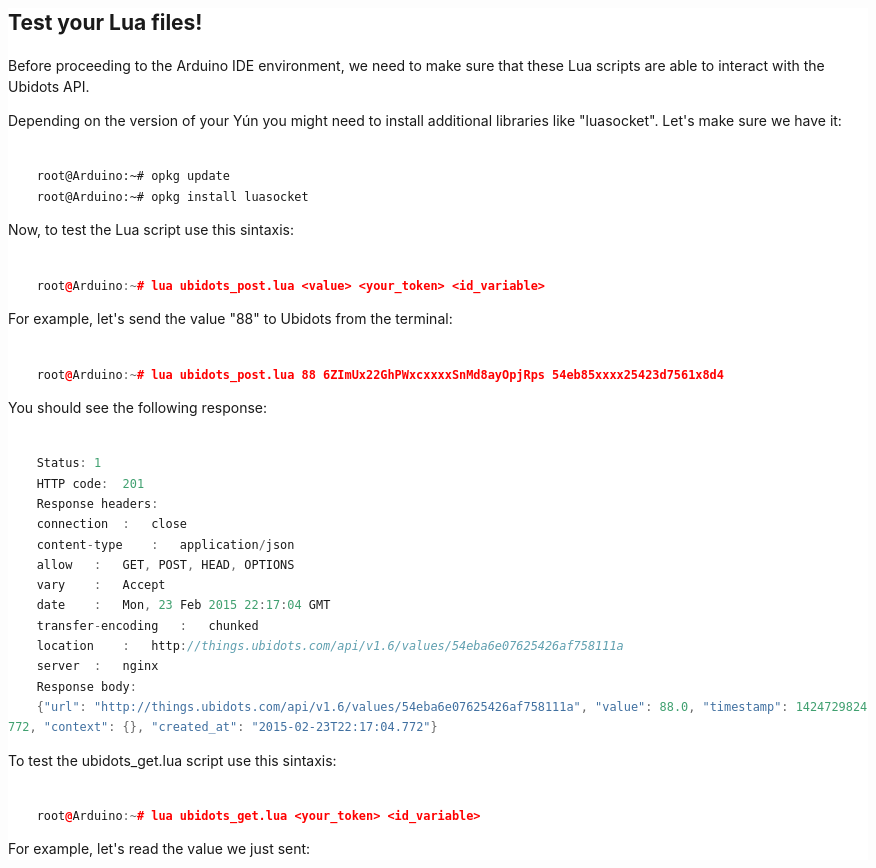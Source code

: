 ## Test your Lua files!

Before proceeding to the Arduino IDE environment, we need to make sure that these Lua scripts are able to interact with the Ubidots API. 

Depending on the version of your Yún you might need to install additional libraries like "luasocket". Let's make sure we have it:

```c+++

	root@Arduino:~# opkg update
	root@Arduino:~# opkg install luasocket
```

Now, to test the Lua script use this sintaxis:

```c++

	root@Arduino:~# lua ubidots_post.lua <value> <your_token> <id_variable>
```

For example, let's send the value "88" to Ubidots from the terminal:

```c++

	root@Arduino:~# lua ubidots_post.lua 88 6ZImUx22GhPWxcxxxxSnMd8ayOpjRps 54eb85xxxx25423d7561x8d4
```

You should see the following response:

```c++

	Status:	1
	HTTP code:	201
	Response headers:
	connection	:	close
	content-type	:	application/json
	allow	:	GET, POST, HEAD, OPTIONS
	vary	:	Accept
	date	:	Mon, 23 Feb 2015 22:17:04 GMT
	transfer-encoding	:	chunked
	location	:	http://things.ubidots.com/api/v1.6/values/54eba6e07625426af758111a
	server	:	nginx
	Response body:
	{"url": "http://things.ubidots.com/api/v1.6/values/54eba6e07625426af758111a", "value": 88.0, "timestamp": 1424729824772, "context": {}, "created_at": "2015-02-23T22:17:04.772"}
```

To test the ubidots_get.lua script use this sintaxis:

```c++

	root@Arduino:~# lua ubidots_get.lua <your_token> <id_variable>
```


For example, let's read the value we just sent:
